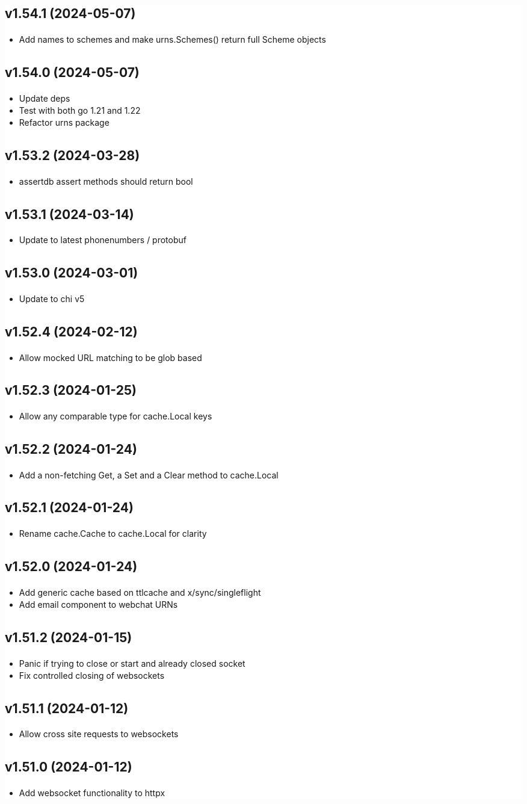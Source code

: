 v1.54.1 (2024-05-07)
-------------------------
 * Add names to schemes and make urns.Schemes() return full Scheme objects

v1.54.0 (2024-05-07)
-------------------------
 * Update deps
 * Test with both go 1.21 and 1.22
 * Refactor urns package

v1.53.2 (2024-03-28)
-------------------------
 * assertdb assert methods should return bool

v1.53.1 (2024-03-14)
-------------------------
 * Update to latest phonenumbers / protobuf

v1.53.0 (2024-03-01)
-------------------------
 * Update to chi v5

v1.52.4 (2024-02-12)
-------------------------
 * Allow mocked URL matching to be glob based

v1.52.3 (2024-01-25)
-------------------------
 * Allow any comparable type for cache.Local keys

v1.52.2 (2024-01-24)
-------------------------
 * Add a non-fetching Get, a Set and a Clear method to cache.Local

v1.52.1 (2024-01-24)
-------------------------
 * Rename cache.Cache to cache.Local for clarity

v1.52.0 (2024-01-24)
-------------------------
 * Add generic cache based on ttlcache and x/sync/singleflight
 * Add email component to webchat URNs

v1.51.2 (2024-01-15)
-------------------------
 * Panic if trying to close or start and already closed socket
 * Fix controlled closing of websockets

v1.51.1 (2024-01-12)
-------------------------
 * Allow cross site requests to websockets

v1.51.0 (2024-01-12)
-------------------------
 * Add websocket functionality to httpx
